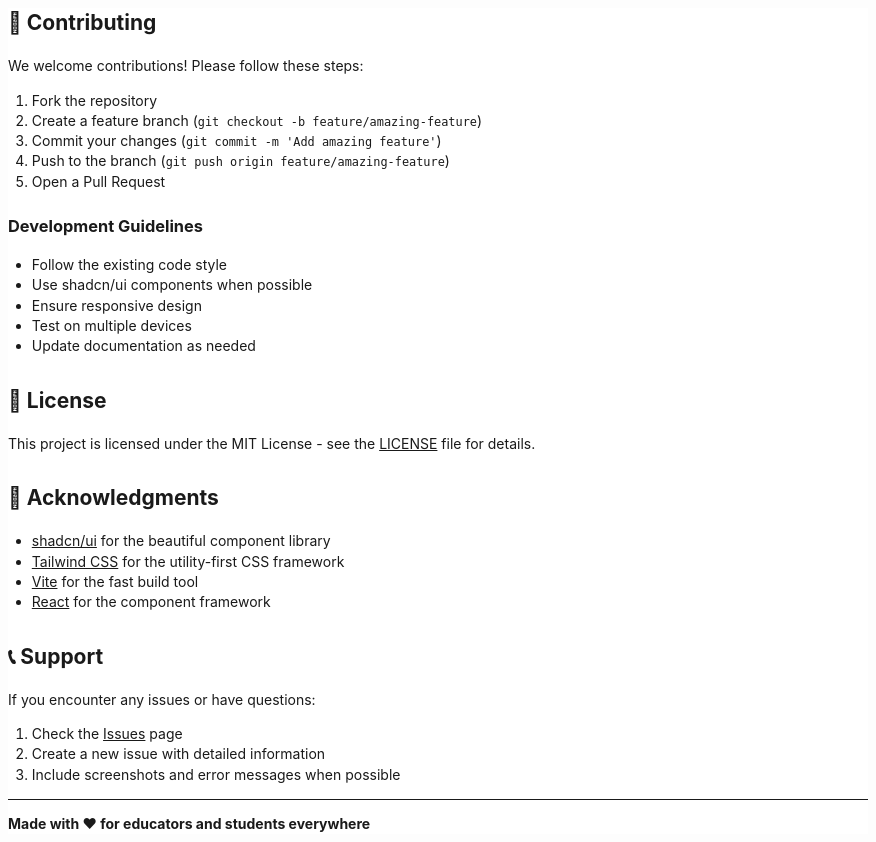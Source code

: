 ## 🤝 Contributing

We welcome contributions! Please follow these steps:

1. Fork the repository
2. Create a feature branch (`git checkout -b feature/amazing-feature`)
3. Commit your changes (`git commit -m 'Add amazing feature'`)
4. Push to the branch (`git push origin feature/amazing-feature`)
5. Open a Pull Request

### Development Guidelines

- Follow the existing code style
- Use shadcn/ui components when possible
- Ensure responsive design
- Test on multiple devices
- Update documentation as needed

## 📝 License

This project is licensed under the MIT License - see the [LICENSE](LICENSE) file for details.

## 🙏 Acknowledgments

- [shadcn/ui](https://ui.shadcn.com/) for the beautiful component library
- [Tailwind CSS](https://tailwindcss.com/) for the utility-first CSS framework
- [Vite](https://vitejs.dev/) for the fast build tool
- [React](https://reactjs.org/) for the component framework

## 📞 Support

If you encounter any issues or have questions:

1. Check the [Issues](https://github.com/yourusername/labcheck/issues) page
2. Create a new issue with detailed information
3. Include screenshots and error messages when possible

---

**Made with ❤️ for educators and students everywhere**
